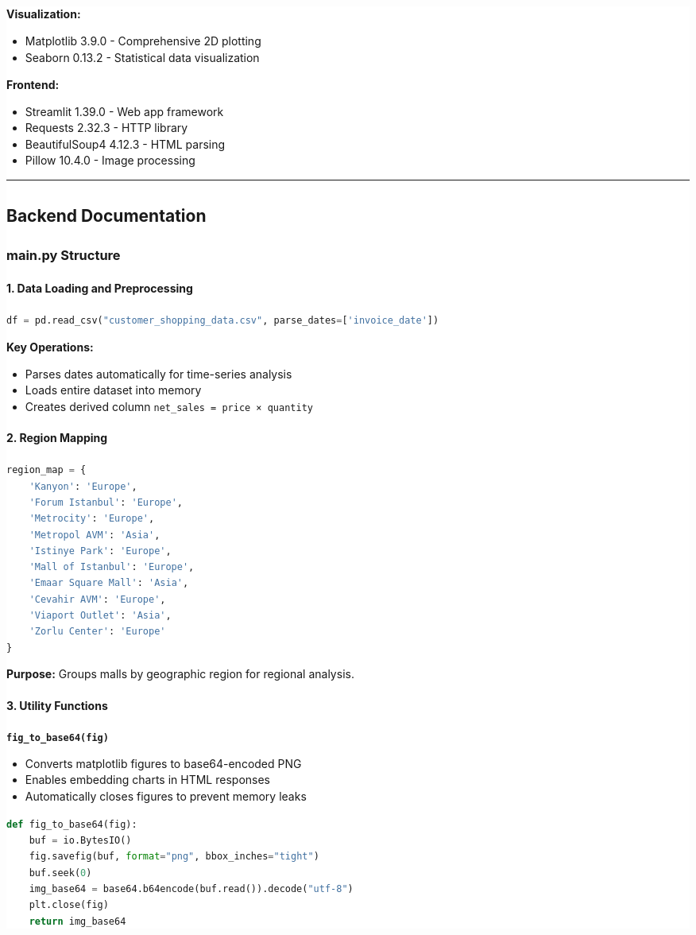 **Visualization:**
- Matplotlib 3.9.0 - Comprehensive 2D plotting
- Seaborn 0.13.2 - Statistical data visualization

**Frontend:**
- Streamlit 1.39.0 - Web app framework
- Requests 2.32.3 - HTTP library
- BeautifulSoup4 4.12.3 - HTML parsing
- Pillow 10.4.0 - Image processing

---

## Backend Documentation

### main.py Structure

#### 1. Data Loading and Preprocessing

```python
df = pd.read_csv("customer_shopping_data.csv", parse_dates=['invoice_date'])
```

**Key Operations:**
- Parses dates automatically for time-series analysis
- Loads entire dataset into memory
- Creates derived column `net_sales = price × quantity`

#### 2. Region Mapping

```python
region_map = {
    'Kanyon': 'Europe',
    'Forum Istanbul': 'Europe',
    'Metrocity': 'Europe',
    'Metropol AVM': 'Asia',
    'Istinye Park': 'Europe',
    'Mall of Istanbul': 'Europe',
    'Emaar Square Mall': 'Asia',
    'Cevahir AVM': 'Europe',
    'Viaport Outlet': 'Asia',
    'Zorlu Center': 'Europe'
}
```

**Purpose:** Groups malls by geographic region for regional analysis.

#### 3. Utility Functions

**`fig_to_base64(fig)`**
- Converts matplotlib figures to base64-encoded PNG
- Enables embedding charts in HTML responses
- Automatically closes figures to prevent memory leaks

```python
def fig_to_base64(fig):
    buf = io.BytesIO()
    fig.savefig(buf, format="png", bbox_inches="tight")
    buf.seek(0)
    img_base64 = base64.b64encode(buf.read()).decode("utf-8")
    plt.close(fig)
    return img_base64
```
